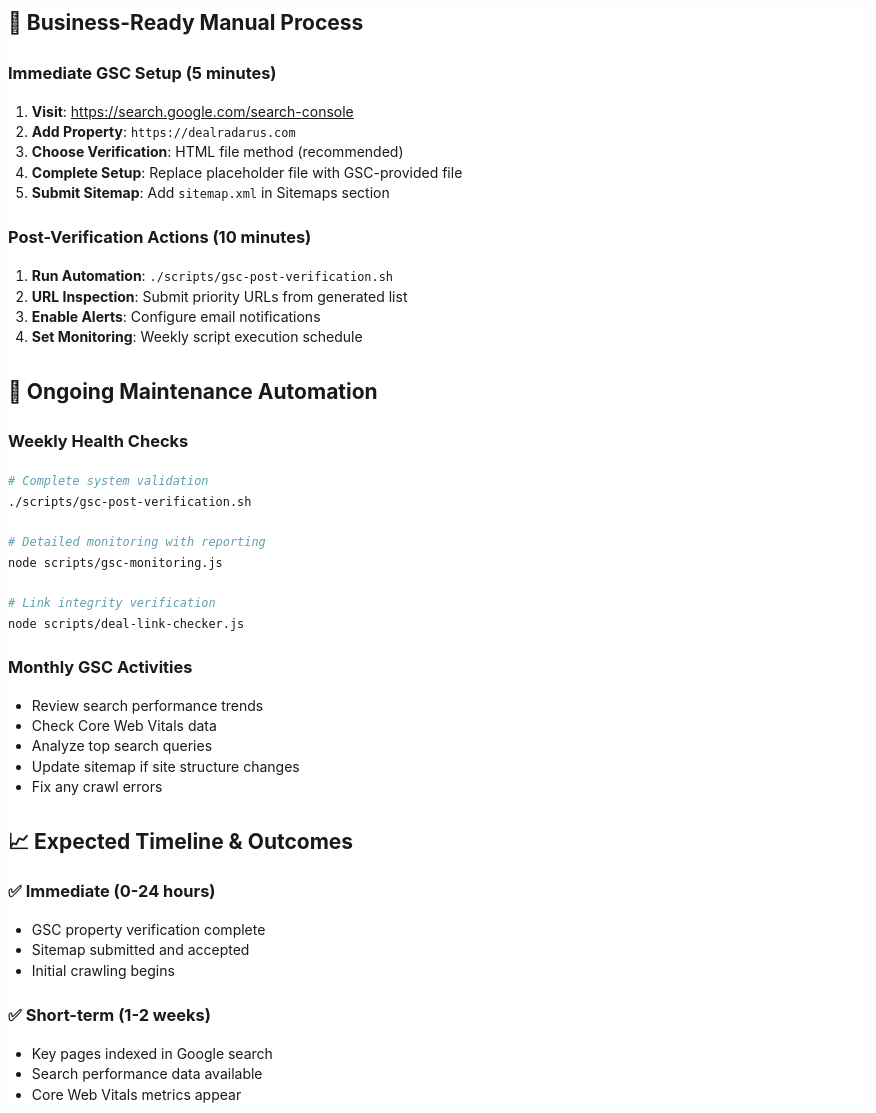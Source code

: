 ## 🎯 Business-Ready Manual Process

### Immediate GSC Setup (5 minutes)
1. **Visit**: https://search.google.com/search-console
2. **Add Property**: `https://dealradarus.com`  
3. **Choose Verification**: HTML file method (recommended)
4. **Complete Setup**: Replace placeholder file with GSC-provided file
5. **Submit Sitemap**: Add `sitemap.xml` in Sitemaps section

### Post-Verification Actions (10 minutes)
1. **Run Automation**: `./scripts/gsc-post-verification.sh`
2. **URL Inspection**: Submit priority URLs from generated list
3. **Enable Alerts**: Configure email notifications
4. **Set Monitoring**: Weekly script execution schedule

## 🔄 Ongoing Maintenance Automation

### Weekly Health Checks
```bash
# Complete system validation
./scripts/gsc-post-verification.sh

# Detailed monitoring with reporting
node scripts/gsc-monitoring.js

# Link integrity verification  
node scripts/deal-link-checker.js
```

### Monthly GSC Activities
- Review search performance trends
- Check Core Web Vitals data
- Analyze top search queries
- Update sitemap if site structure changes
- Fix any crawl errors

## 📈 Expected Timeline & Outcomes

### ✅ Immediate (0-24 hours)
- GSC property verification complete
- Sitemap submitted and accepted  
- Initial crawling begins

### ✅ Short-term (1-2 weeks)
- Key pages indexed in Google search
- Search performance data available
- Core Web Vitals metrics appear
